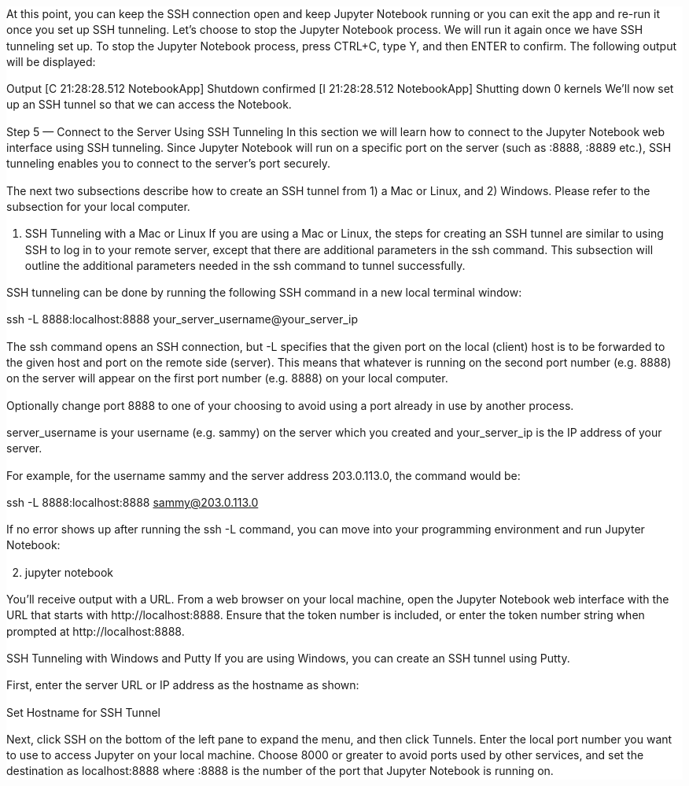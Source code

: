 At this point, you can keep the SSH connection open and keep Jupyter Notebook running or you can exit the app and re-run it once you set up SSH tunneling. Let’s choose to stop the Jupyter Notebook process. We will run it again once we have SSH tunneling set up. To stop the Jupyter Notebook process, press CTRL+C, type Y, and then ENTER to confirm. The following output will be displayed:

Output
[C 21:28:28.512 NotebookApp] Shutdown confirmed
[I 21:28:28.512 NotebookApp] Shutting down 0 kernels
We’ll now set up an SSH tunnel so that we can access the Notebook.

Step 5 — Connect to the Server Using SSH Tunneling
In this section we will learn how to connect to the Jupyter Notebook web interface using SSH tunneling. Since Jupyter Notebook will run on a specific port on the server (such as :8888, :8889 etc.), SSH tunneling enables you to connect to the server’s port securely.

The next two subsections describe how to create an SSH tunnel from 1) a Mac or Linux, and 2) Windows. Please refer to the subsection for your local computer.

1) SSH Tunneling with a Mac or Linux
If you are using a Mac or Linux, the steps for creating an SSH tunnel are similar to using SSH to log in to your remote server, except that there are additional parameters in the ssh command. This subsection will outline the additional parameters needed in the ssh command to tunnel successfully.

SSH tunneling can be done by running the following SSH command in a new local terminal window:

ssh -L 8888:localhost:8888 your_server_username@your_server_ip
 
The ssh command opens an SSH connection, but -L specifies that the given port on the local (client) host is to be forwarded to the given host and port on the remote side (server). This means that whatever is running on the second port number (e.g. 8888) on the server will appear on the first port number (e.g. 8888) on your local computer.

Optionally change port 8888 to one of your choosing to avoid using a port already in use by another process.

server_username is your username (e.g. sammy) on the server which you created and your_server_ip is the IP address of your server.

For example, for the username sammy and the server address 203.0.113.0, the command would be:

ssh -L 8888:localhost:8888 sammy@203.0.113.0
 
If no error shows up after running the ssh -L command, you can move into your programming environment and run Jupyter Notebook:

2) jupyter notebook
 
You’ll receive output with a URL. From a web browser on your local machine, open the Jupyter Notebook web interface with the URL that starts with http://localhost:8888. Ensure that the token number is included, or enter the token number string when prompted at http://localhost:8888.

SSH Tunneling with Windows and Putty
If you are using Windows, you can create an SSH tunnel using Putty.

First, enter the server URL or IP address as the hostname as shown:

Set Hostname for SSH Tunnel

Next, click SSH on the bottom of the left pane to expand the menu, and then click Tunnels. Enter the local port number you want to use to access Jupyter on your local machine. Choose 8000 or greater to avoid ports used by other services, and set the destination as localhost:8888 where :8888 is the number of the port that Jupyter Notebook is running on.
